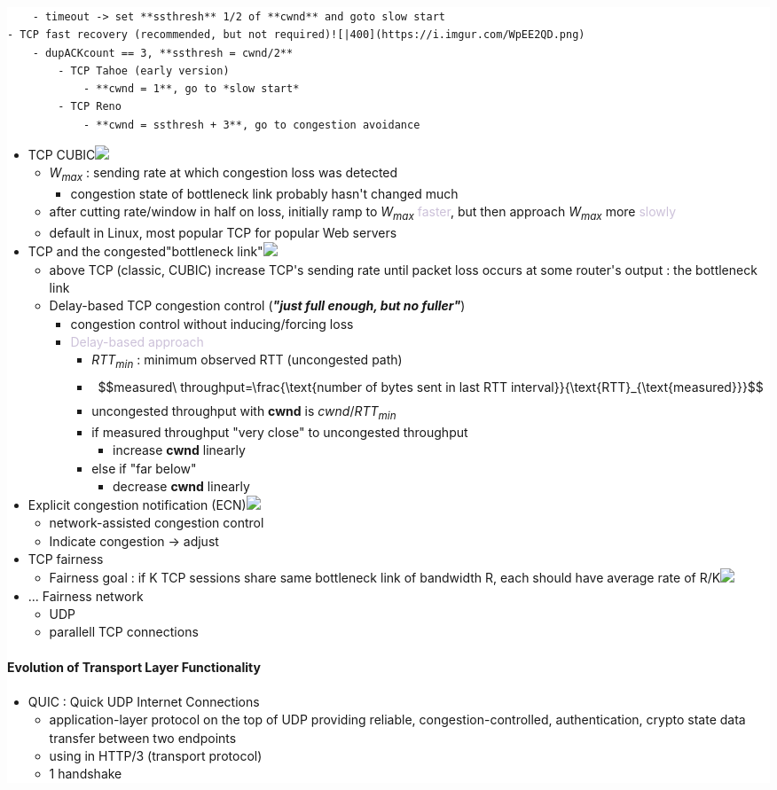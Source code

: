 		- timeout -> set **ssthresh** 1/2 of **cwnd** and goto slow start
	- TCP fast recovery (recommended, but not required)![|400](https://i.imgur.com/WpEE2QD.png)
		- dupACKcount == 3, **ssthresh = cwnd/2**
			- TCP Tahoe (early version)
				- **cwnd = 1**, go to *slow start*
			- TCP Reno
				- **cwnd = ssthresh + 3**, go to congestion avoidance
- TCP CUBIC![](https://i.imgur.com/RmDZDER.png)
	- $W_{max}$ : sending rate at which congestion loss was detected
		- congestion state of bottleneck link probably hasn't changed much
	- after cutting rate/window in half on loss, initially ramp to $W_{max}$ <font color="#ccc1d9">faster</font>, but then approach $W_{max}$ more <font color="#ccc1d9">slowly</font>
	- default in Linux, most popular TCP for popular Web servers
- TCP and the congested"bottleneck link"![](https://i.imgur.com/t5Hmyuj.png)
	- above TCP (classic, CUBIC) increase TCP's sending rate until packet loss occurs at some router's output : the bottleneck link
	- Delay-based TCP congestion control (***"just full enough, but no fuller"***)
		- congestion control without inducing/forcing loss
		- <font color="#ccc1d9">Delay-based approach</font>
			- $RTT_{min}$ : minimum observed RTT (uncongested path)
			- $$measured\ throughput=\frac{\text{number of bytes sent in last RTT interval}}{\text{RTT}_{\text{measured}}}$$
			- uncongested throughput with **cwnd** is $cwnd/RTT_{min}$
			- if measured throughput "very close" to uncongested throughput
				- increase **cwnd** linearly
			- else if "far below"
				- decrease **cwnd** linearly
- Explicit congestion notification (ECN)![](https://i.imgur.com/v3h19Ji.png)
	- network-assisted congestion control
	- Indicate congestion -> adjust 
- TCP fairness
	- Fairness goal : if K TCP sessions share same bottleneck link of bandwidth R, each should have average rate of R/K![](https://i.imgur.com/JGENOpT.png)
- ... Fairness network 
	- UDP
	- parallell TCP connections
#### Evolution of Transport Layer Functionality
- QUIC : Quick UDP Internet Connections
	- application-layer protocol on the top of UDP providing reliable, congestion-controlled, authentication, crypto state data transfer between two endpoints
	- using in HTTP/3 (transport protocol)
	- 1 handshake